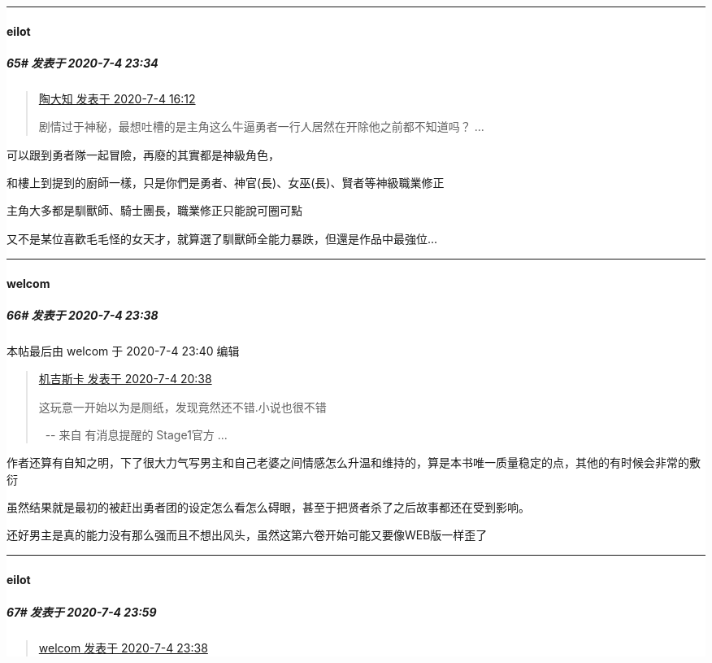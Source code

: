 





*****

####  eilot  
##### 65#       发表于 2020-7-4 23:34



<blockquote><a href="httphttps://bbs.saraba1st.com/2b/forum.php?mod=redirect&amp;goto=findpost&amp;pid=48065598&amp;ptid=1945708" target="_blank">陶大知 发表于 2020-7-4 16:12</a>

剧情过于神秘，最想吐槽的是主角这么牛逼勇者一行人居然在开除他之前都不知道吗？ ...</blockquote>
可以跟到勇者隊一起冒險，再廢的其實都是神級角色，

和樓上到提到的廚師一樣，只是你們是勇者、神官(長)、女巫(長)、賢者等神級職業修正

主角大多都是馴獸師、騎士團長，職業修正只能說可圈可點


又不是某位喜歡毛毛怪的女天才，就算選了馴獸師全能力暴跌，但還是作品中最強位...







*****

####  welcom  
##### 66#       发表于 2020-7-4 23:38



 本帖最后由 welcom 于 2020-7-4 23:40 编辑 
<blockquote><a href="httphttps://bbs.saraba1st.com/2b/forum.php?mod=redirect&amp;goto=findpost&amp;pid=48068664&amp;ptid=1945708" target="_blank">机吉斯卡 发表于 2020-7-4 20:38</a>

这玩意一开始以为是厕纸，发现竟然还不错.小说也很不错


  -- 来自 有消息提醒的 Stage1官方 ...</blockquote>
作者还算有自知之明，下了很大力气写男主和自己老婆之间情感怎么升温和维持的，算是本书唯一质量稳定的点，其他的有时候会非常的敷衍


虽然结果就是最初的被赶出勇者团的设定怎么看怎么碍眼，甚至于把贤者杀了之后故事都还在受到影响。

还好男主是真的能力没有那么强而且不想出风头，虽然这第六卷开始可能又要像WEB版一样歪了







*****

####  eilot  
##### 67#       发表于 2020-7-4 23:59



<blockquote><a href="httphttps://bbs.saraba1st.com/2b/forum.php?mod=redirect&amp;goto=findpost&amp;pid=48070669&amp;ptid=1945708" target="_blank">welcom 发表于 2020-7-4 23:38</a>
